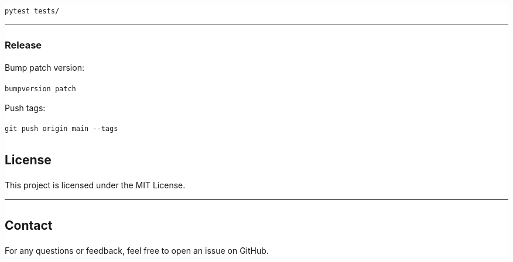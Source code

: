 ```bash
pytest tests/
```

---

### Release

Bump patch version:

```bash
bumpversion patch
```

Push tags:

```
git push origin main --tags
```


## License

This project is licensed under the MIT License.

---

## Contact

For any questions or feedback, feel free to open an issue on GitHub.